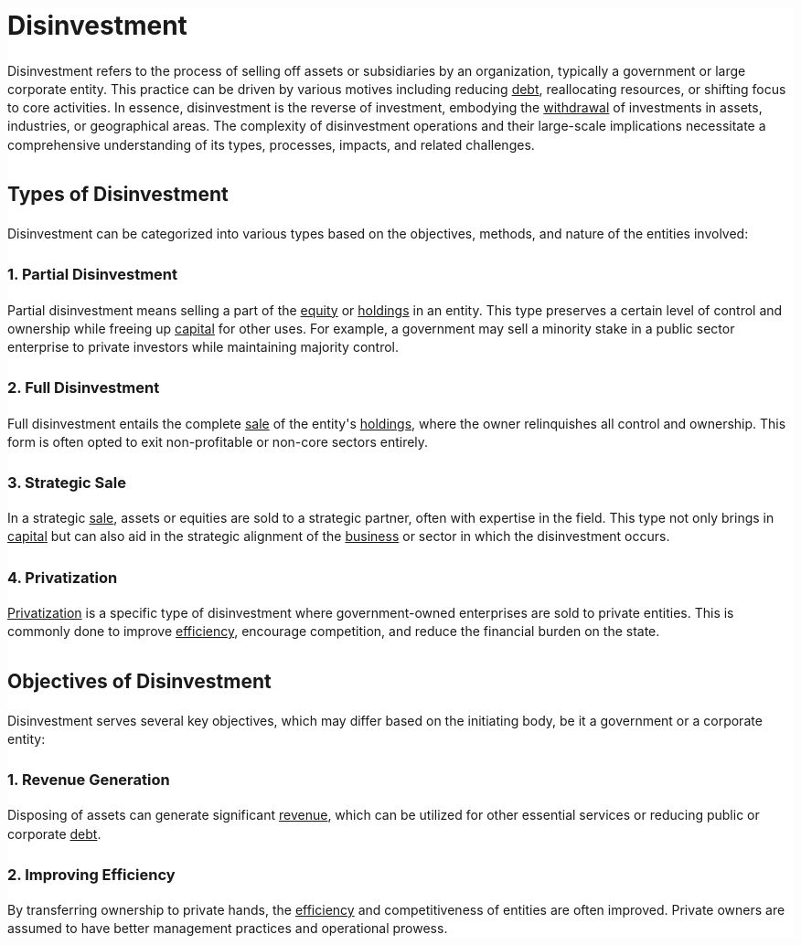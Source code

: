 # Disinvestment

Disinvestment refers to the process of selling off assets or subsidiaries by an organization, typically a government or large corporate entity. This practice can be driven by various motives including reducing [debt](../d/debt.md), reallocating resources, or shifting focus to core activities. In essence, disinvestment is the reverse of investment, embodying the [withdrawal](../w/withdrawal.md) of investments in assets, industries, or geographical areas. The complexity of disinvestment operations and their large-scale implications necessitate a comprehensive understanding of its types, processes, impacts, and related challenges.

## Types of Disinvestment

Disinvestment can be categorized into various types based on the objectives, methods, and nature of the entities involved:

### 1. **Partial Disinvestment**
Partial disinvestment means selling a part of the [equity](../e/equity.md) or [holdings](../h/holdings.md) in an entity. This type preserves a certain level of control and ownership while freeing up [capital](../c/capital.md) for other uses. For example, a government may sell a minority stake in a public sector enterprise to private investors while maintaining majority control.

### 2. **Full Disinvestment**
Full disinvestment entails the complete [sale](../s/sale.md) of the entity's [holdings](../h/holdings.md), where the owner relinquishes all control and ownership. This form is often opted to exit non-profitable or non-core sectors entirely.

### 3. **Strategic Sale**
In a strategic [sale](../s/sale.md), assets or equities are sold to a strategic partner, often with expertise in the field. This type not only brings in [capital](../c/capital.md) but can also aid in the strategic alignment of the [business](../b/business.md) or sector in which the disinvestment occurs.

### 4. **Privatization**
[Privatization](../p/privatization.md) is a specific type of disinvestment where government-owned enterprises are sold to private entities. This is commonly done to improve [efficiency](../e/efficiency.md), encourage competition, and reduce the financial burden on the state.

## Objectives of Disinvestment

Disinvestment serves several key objectives, which may differ based on the initiating body, be it a government or a corporate entity:

### 1. **Revenue Generation**
Disposing of assets can generate significant [revenue](../r/revenue.md), which can be utilized for other essential services or reducing public or corporate [debt](../d/debt.md).

### 2. **Improving Efficiency**
By transferring ownership to private hands, the [efficiency](../e/efficiency.md) and competitiveness of entities are often improved. Private owners are assumed to have better management practices and operational prowess.
